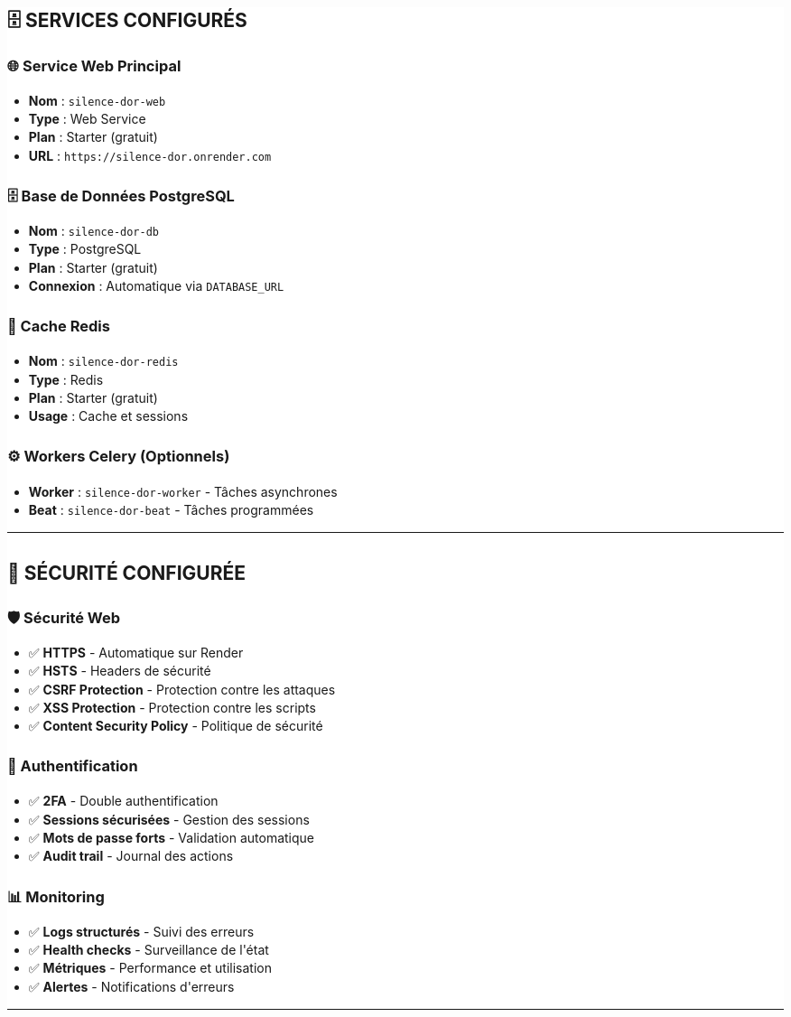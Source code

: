 
## 🗄️ **SERVICES CONFIGURÉS**

### **🌐 Service Web Principal**
- **Nom** : `silence-dor-web`
- **Type** : Web Service
- **Plan** : Starter (gratuit)
- **URL** : `https://silence-dor.onrender.com`

### **🗄️ Base de Données PostgreSQL**
- **Nom** : `silence-dor-db`
- **Type** : PostgreSQL
- **Plan** : Starter (gratuit)
- **Connexion** : Automatique via `DATABASE_URL`

### **🔄 Cache Redis**
- **Nom** : `silence-dor-redis`
- **Type** : Redis
- **Plan** : Starter (gratuit)
- **Usage** : Cache et sessions

### **⚙️ Workers Celery (Optionnels)**
- **Worker** : `silence-dor-worker` - Tâches asynchrones
- **Beat** : `silence-dor-beat` - Tâches programmées

---

## 🔐 **SÉCURITÉ CONFIGURÉE**

### **🛡️ Sécurité Web**
- ✅ **HTTPS** - Automatique sur Render
- ✅ **HSTS** - Headers de sécurité
- ✅ **CSRF Protection** - Protection contre les attaques
- ✅ **XSS Protection** - Protection contre les scripts
- ✅ **Content Security Policy** - Politique de sécurité

### **🔑 Authentification**
- ✅ **2FA** - Double authentification
- ✅ **Sessions sécurisées** - Gestion des sessions
- ✅ **Mots de passe forts** - Validation automatique
- ✅ **Audit trail** - Journal des actions

### **📊 Monitoring**
- ✅ **Logs structurés** - Suivi des erreurs
- ✅ **Health checks** - Surveillance de l'état
- ✅ **Métriques** - Performance et utilisation
- ✅ **Alertes** - Notifications d'erreurs

---
